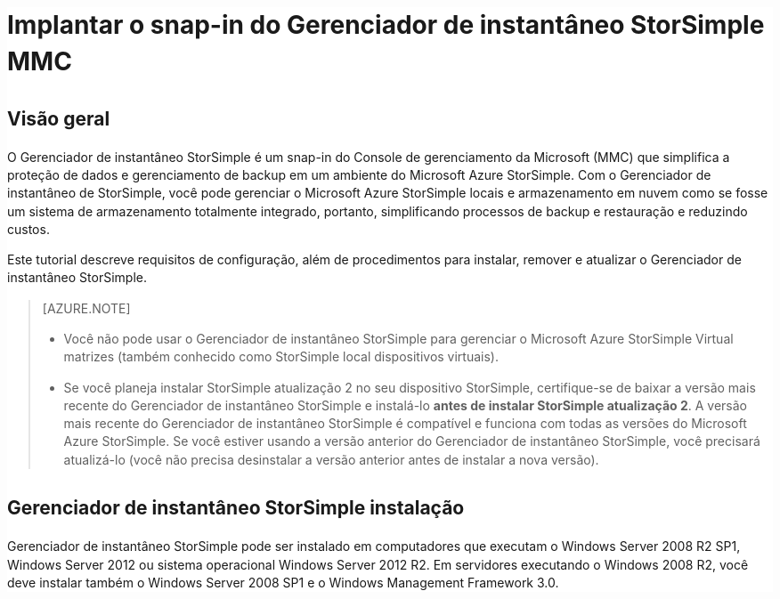 <properties 
   pageTitle="Implantar o Gerenciador de instantâneo StorSimple | Microsoft Azure"
   description="Saiba como baixar e instalar o Gerenciador de instantâneo StorSimple, um snap-in MMC de gerenciamento de recursos de backup e proteção de dados de StorSimple."
   services="storsimple"
   documentationCenter="NA"
   authors="SharS"
   manager="carmonm"
   editor="" />
<tags 
   ms.service="storsimple"
   ms.devlang="NA"
   ms.topic="article"
   ms.tgt_pltfrm="NA"
   ms.workload="TBD"
   ms.date="05/24/2016"
   ms.author="v-sharos" />

# <a name="deploy-the-storsimple-snapshot-manager-mmc-snap-in"></a>Implantar o snap-in do Gerenciador de instantâneo StorSimple MMC

## <a name="overview"></a>Visão geral

O Gerenciador de instantâneo StorSimple é um snap-in do Console de gerenciamento da Microsoft (MMC) que simplifica a proteção de dados e gerenciamento de backup em um ambiente do Microsoft Azure StorSimple. Com o Gerenciador de instantâneo de StorSimple, você pode gerenciar o Microsoft Azure StorSimple locais e armazenamento em nuvem como se fosse um sistema de armazenamento totalmente integrado, portanto, simplificando processos de backup e restauração e reduzindo custos. 

Este tutorial descreve requisitos de configuração, além de procedimentos para instalar, remover e atualizar o Gerenciador de instantâneo StorSimple.

>[AZURE.NOTE] 
>
>- Você não pode usar o Gerenciador de instantâneo StorSimple para gerenciar o Microsoft Azure StorSimple Virtual matrizes (também conhecido como StorSimple local dispositivos virtuais).
>
>- Se você planeja instalar StorSimple atualização 2 no seu dispositivo StorSimple, certifique-se de baixar a versão mais recente do Gerenciador de instantâneo StorSimple e instalá-lo **antes de instalar StorSimple atualização 2**. A versão mais recente do Gerenciador de instantâneo StorSimple é compatível e funciona com todas as versões do Microsoft Azure StorSimple. Se você estiver usando a versão anterior do Gerenciador de instantâneo StorSimple, você precisará atualizá-lo (você não precisa desinstalar a versão anterior antes de instalar a nova versão).

## <a name="storsimple-snapshot-manager-installation"></a>Gerenciador de instantâneo StorSimple instalação

Gerenciador de instantâneo StorSimple pode ser instalado em computadores que executam o Windows Server 2008 R2 SP1, Windows Server 2012 ou sistema operacional Windows Server 2012 R2. Em servidores executando o Windows 2008 R2, você deve instalar também o Windows Server 2008 SP1 e o Windows Management Framework 3.0. 
